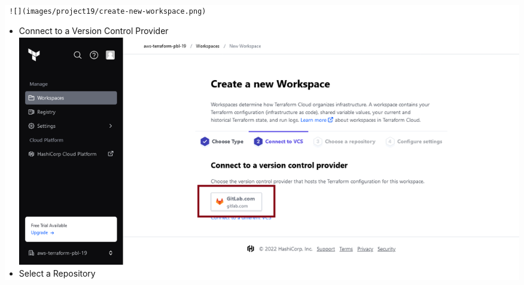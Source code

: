      ![](images/project19/create-new-workspace.png)
   - Connect to a Version Control Provider
     ![](images/project19/connect-vps.png)
   - Select a Repository